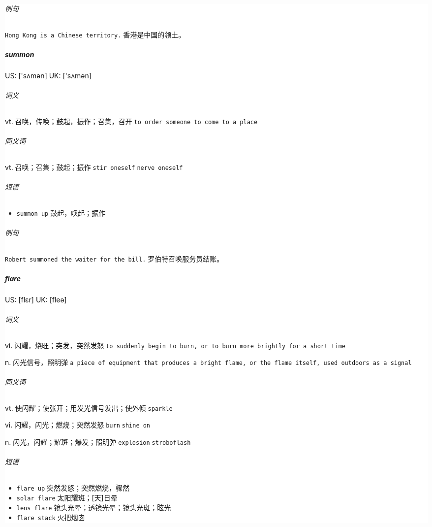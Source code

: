 ###### 例句

`Hong Kong is a Chinese territory.`
香港是中国的领土。


##### summon

US: ['sʌmən]
UK: ['sʌmən]

###### 词义

vt. 召唤，传唤；鼓起，振作；召集，召开
`to order someone to come to a place`

###### 同义词

vt. 召唤；召集；鼓起；振作
`stir oneself` `nerve oneself`


###### 短语

- `summon up` 鼓起，唤起；振作

###### 例句

`Robert summoned the waiter for the bill.`
罗伯特召唤服务员结账。


##### flare

US: [flɛr]
UK: [fleə]

###### 词义

vi. 闪耀，烧旺；突发，突然发怒
`to suddenly begin to burn, or to burn more brightly for a short time`

n. 闪光信号，照明弹
`a piece of equipment that produces a bright flame, or the flame itself, used outdoors as a signal`

###### 同义词

vt. 使闪耀；使张开；用发光信号发出；使外倾
`sparkle`

vi. 闪耀，闪光；燃烧；突然发怒
`burn` `shine on`

n. 闪光，闪耀；耀斑；爆发；照明弹
`explosion` `stroboflash`


###### 短语

- `flare up` 突然发怒；突然燃烧，骤然
- `solar flare` 太阳耀斑；[天]日晕
- `lens flare` 镜头光晕；透镜光晕；镜头光斑；眩光
- `flare stack` 火把烟囱
